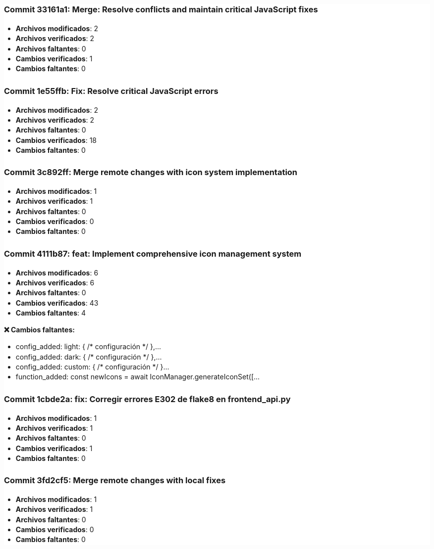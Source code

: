 
### Commit 33161a1: Merge: Resolve conflicts and maintain critical JavaScript fixes
- **Archivos modificados**: 2
- **Archivos verificados**: 2
- **Archivos faltantes**: 0
- **Cambios verificados**: 1
- **Cambios faltantes**: 0


### Commit 1e55ffb: Fix: Resolve critical JavaScript errors
- **Archivos modificados**: 2
- **Archivos verificados**: 2
- **Archivos faltantes**: 0
- **Cambios verificados**: 18
- **Cambios faltantes**: 0


### Commit 3c892ff: Merge remote changes with icon system implementation
- **Archivos modificados**: 1
- **Archivos verificados**: 1
- **Archivos faltantes**: 0
- **Cambios verificados**: 0
- **Cambios faltantes**: 0


### Commit 4111b87: feat: Implement comprehensive icon management system
- **Archivos modificados**: 6
- **Archivos verificados**: 6
- **Archivos faltantes**: 0
- **Cambios verificados**: 43
- **Cambios faltantes**: 4

**❌ Cambios faltantes:**
- config_added: light: { /* configuración */ },...
- config_added: dark: { /* configuración */ },...
- config_added: custom: { /* configuración */ }...
- function_added: const newIcons = await IconManager.generateIconSet([...


### Commit 1cbde2a: fix: Corregir errores E302 de flake8 en frontend_api.py
- **Archivos modificados**: 1
- **Archivos verificados**: 1
- **Archivos faltantes**: 0
- **Cambios verificados**: 1
- **Cambios faltantes**: 0


### Commit 3fd2cf5: Merge remote changes with local fixes
- **Archivos modificados**: 1
- **Archivos verificados**: 1
- **Archivos faltantes**: 0
- **Cambios verificados**: 0
- **Cambios faltantes**: 0
